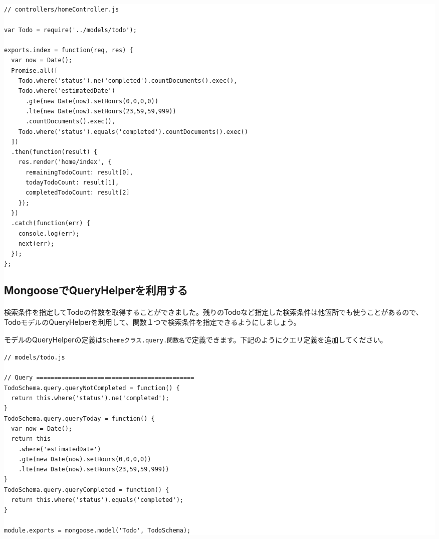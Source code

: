 ```controllers/homeController.js.prettyprint
// controllers/homeController.js

var Todo = require('../models/todo');

exports.index = function(req, res) {
  var now = Date();
  Promise.all([
    Todo.where('status').ne('completed').countDocuments().exec(),
    Todo.where('estimatedDate')
      .gte(new Date(now).setHours(0,0,0,0))
      .lte(new Date(now).setHours(23,59,59,999))
      .countDocuments().exec(),
    Todo.where('status').equals('completed').countDocuments().exec()
  ])
  .then(function(result) {
    res.render('home/index', {
      remainingTodoCount: result[0],
      todayTodoCount: result[1],
      completedTodoCount: result[2]
    });
  })
  .catch(function(err) {
    console.log(err);
    next(err);
  });
};
```

<h2 id="mongoose-query">MongooseでQueryHelperを利用する</h2>

検索条件を指定してTodoの件数を取得することができました。残りのTodoなど指定した検索条件は他箇所でも使うことがあるので、TodoモデルのQueryHelperを利用して、関数１つで検索条件を指定できるようにしましょう。  
  
モデルのQueryHelperの定義は`Schemeクラス.query.関数名`で定義できます。下記のようにクエリ定義を追加してください。  

```models/todo.js.prettyprint
// models/todo.js

// Query ============================================
TodoSchema.query.queryNotCompleted = function() {
  return this.where('status').ne('completed');
}
TodoSchema.query.queryToday = function() {
  var now = Date();
  return this
    .where('estimatedDate')
    .gte(new Date(now).setHours(0,0,0,0))
    .lte(new Date(now).setHours(23,59,59,999))
}
TodoSchema.query.queryCompleted = function() {
  return this.where('status').equals('completed');
}

module.exports = mongoose.model('Todo', TodoSchema);
```
